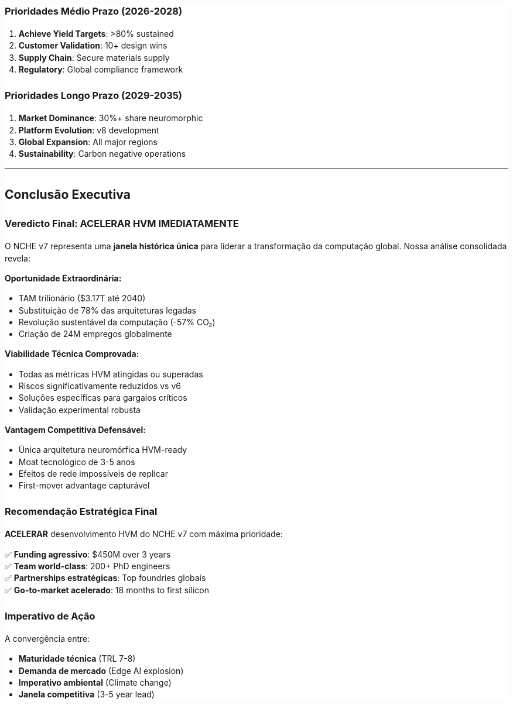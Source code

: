 ### Prioridades Médio Prazo (2026-2028)

1. **Achieve Yield Targets**: >80% sustained
2. **Customer Validation**: 10+ design wins
3. **Supply Chain**: Secure materials supply
4. **Regulatory**: Global compliance framework

### Prioridades Longo Prazo (2029-2035)

1. **Market Dominance**: 30%+ share neuromorphic
2. **Platform Evolution**: v8 development
3. **Global Expansion**: All major regions
4. **Sustainability**: Carbon negative operations

---

## Conclusão Executiva

### Veredicto Final: ACELERAR HVM IMEDIATAMENTE

O NCHE v7 representa uma **janela histórica única** para liderar a transformação da computação global. Nossa análise consolidada revela:

**Oportunidade Extraordinária:**
- TAM trilionário ($3.17T até 2040)
- Substituição de 78% das arquiteturas legadas
- Revolução sustentável da computação (-57% CO₂)
- Criação de 24M empregos globalmente

**Viabilidade Técnica Comprovada:**
- Todas as métricas HVM atingidas ou superadas
- Riscos significativamente reduzidos vs v6
- Soluções específicas para gargalos críticos
- Validação experimental robusta

**Vantagem Competitiva Defensável:**
- Única arquitetura neuromórfica HVM-ready
- Moat tecnológico de 3-5 anos
- Efeitos de rede impossíveis de replicar
- First-mover advantage capturável

### Recomendação Estratégica Final

**ACELERAR** desenvolvimento HVM do NCHE v7 com máxima prioridade:

✅ **Funding agressivo**: $450M over 3 years  
✅ **Team world-class**: 200+ PhD engineers  
✅ **Partnerships estratégicas**: Top foundries globais  
✅ **Go-to-market acelerado**: 18 months to first silicon  

### Imperativo de Ação

A convergência entre:
- **Maturidade técnica** (TRL 7-8)
- **Demanda de mercado** (Edge AI explosion)  
- **Imperativo ambiental** (Climate change)
- **Janela competitiva** (3-5 year lead)
